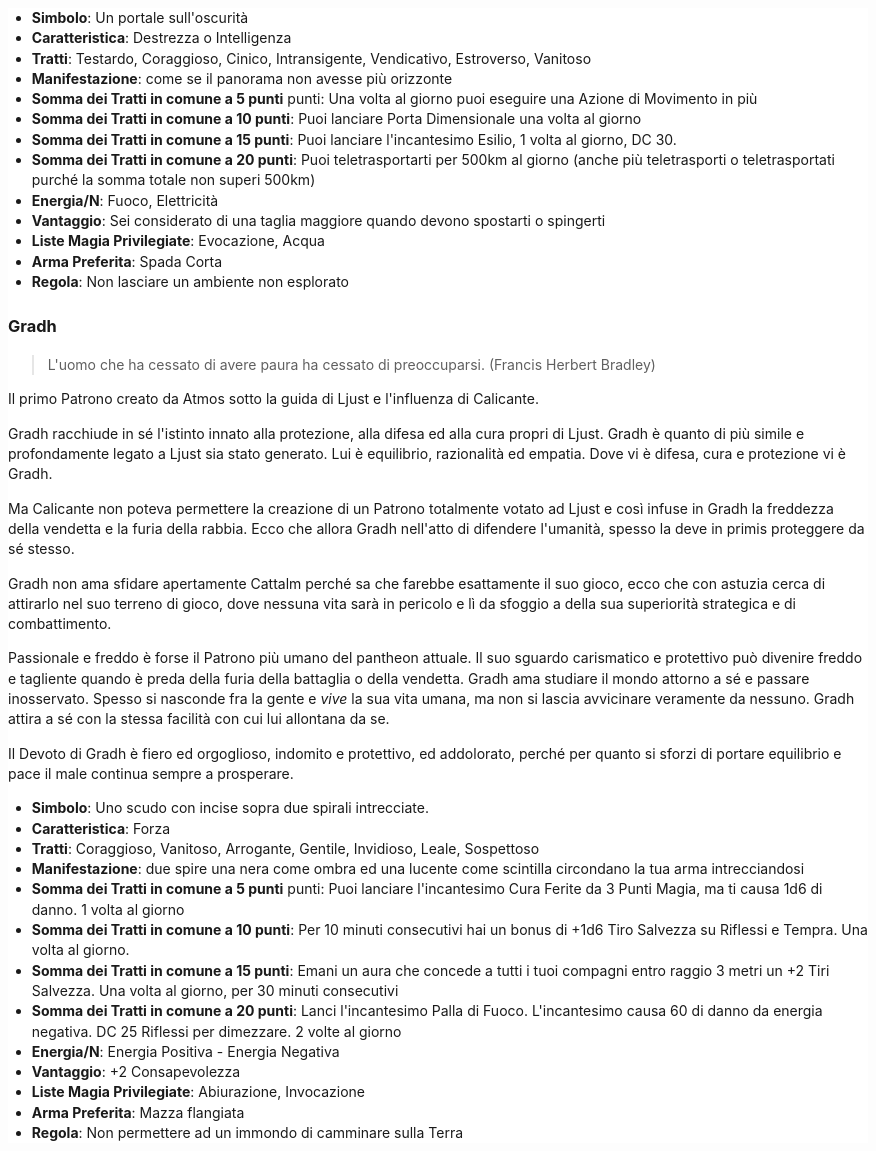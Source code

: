 - **Simbolo**: Un portale sull'oscurità
- **Caratteristica**: Destrezza o Intelligenza
- **Tratti**: Testardo, Coraggioso, Cinico, Intransigente, Vendicativo, Estroverso, Vanitoso
- **Manifestazione**: come se il panorama non avesse più orizzonte
- **Somma dei Tratti in comune a 5 punti** punti: Una volta al giorno puoi eseguire una Azione di Movimento in più
- **Somma dei Tratti in comune a 10 punti**: Puoi lanciare Porta Dimensionale una volta al giorno
- **Somma dei Tratti in comune a 15 punti**: Puoi lanciare l'incantesimo Esilio, 1 volta al giorno, DC 30.
- **Somma dei Tratti in comune a 20 punti**: Puoi teletrasportarti per 500km al giorno (anche più teletrasporti o teletrasportati purché la somma totale non superi 500km)
- **Energia/N**: Fuoco, Elettricità
- **Vantaggio**: Sei considerato di una taglia maggiore quando devono spostarti o spingerti
- **Liste Magia Privilegiate**: Evocazione, Acqua
- **Arma Preferita**: Spada Corta
- **Regola**: Non lasciare un ambiente non esplorato

### Gradh

> L'uomo che ha cessato di avere paura ha cessato di preoccuparsi. (Francis Herbert Bradley)

Il primo Patrono creato da Atmos sotto la guida di Ljust e l'influenza di Calicante.

Gradh racchiude in sé l'istinto innato alla protezione, alla difesa ed alla cura propri di Ljust. Gradh è quanto di più simile e profondamente legato a Ljust sia stato generato. Lui è equilibrio, razionalità ed empatia.
Dove vi è difesa, cura e protezione vi è Gradh.

Ma Calicante non poteva permettere la creazione di un Patrono totalmente votato ad Ljust e così infuse in Gradh la freddezza della vendetta e la furia della rabbia. Ecco che allora Gradh nell'atto di difendere l'umanità, spesso la deve in primis proteggere da sé stesso.

Gradh non ama sfidare apertamente Cattalm perché sa che farebbe esattamente il suo gioco, ecco che con astuzia cerca di attirarlo nel suo terreno di gioco, dove nessuna vita sarà in pericolo e lì da sfoggio a della sua superiorità strategica e di combattimento.

Passionale e freddo è forse il Patrono più umano del pantheon attuale. Il suo sguardo carismatico e protettivo può divenire freddo e tagliente quando è preda della furia della battaglia o della vendetta. Gradh ama studiare il mondo attorno a sé e passare inosservato. Spesso si nasconde fra la gente e *vive* la sua vita umana, ma non si lascia avvicinare veramente da nessuno. Gradh attira a sé con la stessa facilità con cui lui allontana da se.

Il Devoto di Gradh è fiero ed orgoglioso, indomito e protettivo, ed addolorato, perché per quanto si sforzi di portare equilibrio e pace il male continua sempre a prosperare.

- **Simbolo**: Uno scudo con incise sopra due spirali intrecciate.
- **Caratteristica**: Forza
- **Tratti**: Coraggioso, Vanitoso, Arrogante, Gentile, Invidioso, Leale, Sospettoso
- **Manifestazione**: due spire una nera come ombra ed una lucente come scintilla circondano la tua arma intrecciandosi
- **Somma dei Tratti in comune a 5 punti** punti: Puoi lanciare l'incantesimo Cura Ferite da 3 Punti Magia, ma ti causa 1d6 di danno. 1 volta al giorno
- **Somma dei Tratti in comune a 10 punti**: Per 10 minuti consecutivi hai un bonus di +1d6 Tiro Salvezza su Riflessi e Tempra. Una volta al giorno.
- **Somma dei Tratti in comune a 15 punti**: Emani un aura che concede a tutti i tuoi compagni entro raggio 3 metri un +2 Tiri Salvezza. Una volta al giorno, per 30 minuti consecutivi
- **Somma dei Tratti in comune a 20 punti**: Lanci l'incantesimo Palla di Fuoco. L'incantesimo causa 60 di danno da energia negativa. DC 25 Riflessi per dimezzare. 2 volte al giorno
- **Energia/N**: Energia Positiva - Energia Negativa
- **Vantaggio**: +2 Consapevolezza
- **Liste Magia Privilegiate**: Abiurazione, Invocazione
- **Arma Preferita**: Mazza flangiata
- **Regola**: Non permettere ad un immondo di camminare sulla Terra

